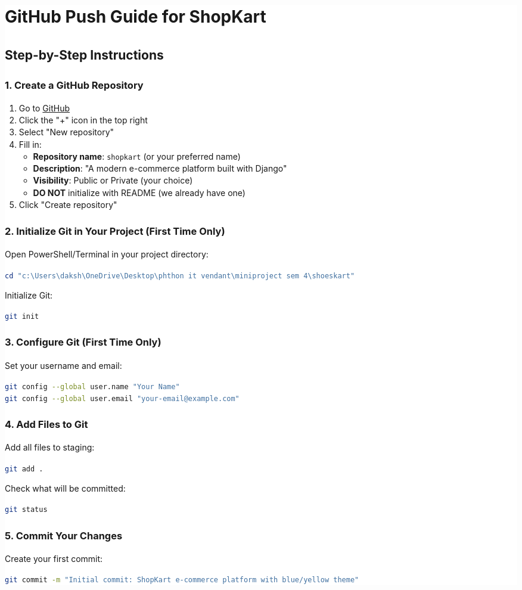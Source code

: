# GitHub Push Guide for ShopKart

## Step-by-Step Instructions

### 1. Create a GitHub Repository

1. Go to [GitHub](https://github.com)
2. Click the "+" icon in the top right
3. Select "New repository"
4. Fill in:
   - **Repository name**: `shopkart` (or your preferred name)
   - **Description**: "A modern e-commerce platform built with Django"
   - **Visibility**: Public or Private (your choice)
   - **DO NOT** initialize with README (we already have one)
5. Click "Create repository"

### 2. Initialize Git in Your Project (First Time Only)

Open PowerShell/Terminal in your project directory:

```powershell
cd "c:\Users\daksh\OneDrive\Desktop\phthon it vendant\miniproject sem 4\shoeskart"
```

Initialize Git:
```bash
git init
```

### 3. Configure Git (First Time Only)

Set your username and email:
```bash
git config --global user.name "Your Name"
git config --global user.email "your-email@example.com"
```

### 4. Add Files to Git

Add all files to staging:
```bash
git add .
```

Check what will be committed:
```bash
git status
```

### 5. Commit Your Changes

Create your first commit:
```bash
git commit -m "Initial commit: ShopKart e-commerce platform with blue/yellow theme"
```

